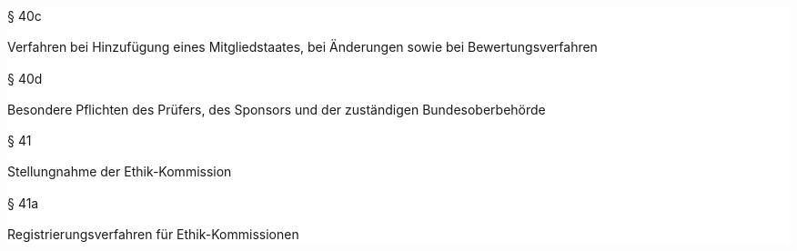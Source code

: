 </tr>

<tr>

<td style align="left" valign="top" charoff="50">

§ 40c

</td>

<td style align="left" valign="top" charoff="50">

Verfahren bei Hinzufügung eines Mitgliedstaates, bei Änderungen sowie
bei Bewertungsverfahren

</td>

</tr>

<tr>

<td style align="left" valign="top" charoff="50">

§ 40d

</td>

<td style align="left" valign="top" charoff="50">

Besondere Pflichten des Prüfers, des Sponsors und der zuständigen
Bundesoberbehörde

</td>

</tr>

<tr>

<td style align="left" valign="top" charoff="50">

§ 41

</td>

<td style align="left" valign="top" charoff="50">

Stellungnahme der Ethik-Kommission

</td>

</tr>

<tr>

<td style align="left" valign="top" charoff="50">

§ 41a

</td>

<td style align="left" valign="top" charoff="50">

Registrierungsverfahren für Ethik-Kommissionen

</td>
